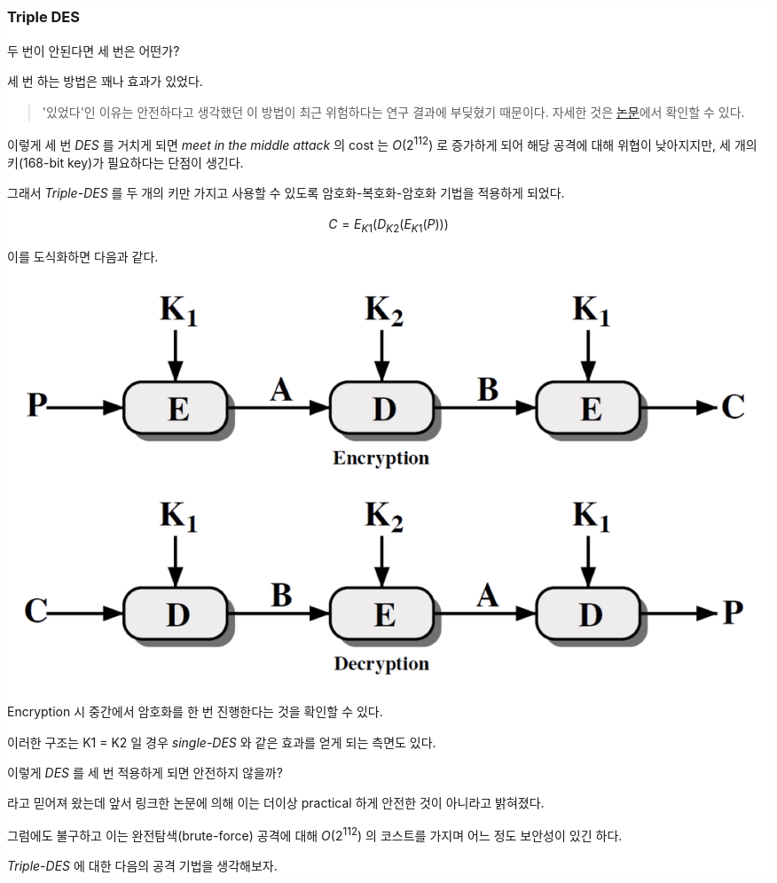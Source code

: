 ### Triple DES

두 번이 안된다면 세 번은 어떤가?

세 번 하는 방법은 꽤나 효과가 있었다.

> '있었다'인 이유는 안전하다고 생각했던 이 방법이 최근 위험하다는 연구 결과에 부딪혔기 때문이다. 자세한 것은 [논문](<./On_the_Practical_(In-)Security_of_64-bit_Block_Ciphers.pdf>)에서 확인할 수 있다.

이렇게 세 번 _DES_ 를 거치게 되면 _meet in the middle attack_ 의 cost 는 $O(2^{112})$ 로 증가하게 되어 해당 공격에 대해 위협이 낮아지지만, 세 개의 키(168-bit key)가 필요하다는 단점이 생긴다.

그래서 _Triple-DES_ 를 두 개의 키만 가지고 사용할 수 있도록 암호화-복호화-암호화 기법을 적용하게 되었다.

$$
C = E_{K1}(D_{K2}(E_{K1}(P)))
$$

이를 도식화하면 다음과 같다.

![triple des with two key](/assets/images/2019-10-15---block-cipher-operation/image2.png)

Encryption 시 중간에서 암호화를 한 번 진행한다는 것을 확인할 수 있다.

이러한 구조는 K1 = K2 일 경우 _single-DES_ 와 같은 효과를 얻게 되는 측면도 있다.

이렇게 _DES_ 를 세 번 적용하게 되면 안전하지 않을까?

라고 믿어져 왔는데 앞서 링크한 논문에 의해 이는 더이상 practical 하게 안전한 것이 아니라고 밝혀졌다.

그럼에도 불구하고 이는 완전탐색(brute-force) 공격에 대해 $O(2^{112})$ 의 코스트를 가지며 어느 정도 보안성이 있긴 하다.

_Triple-DES_ 에 대한 다음의 공격 기법을 생각해보자.
